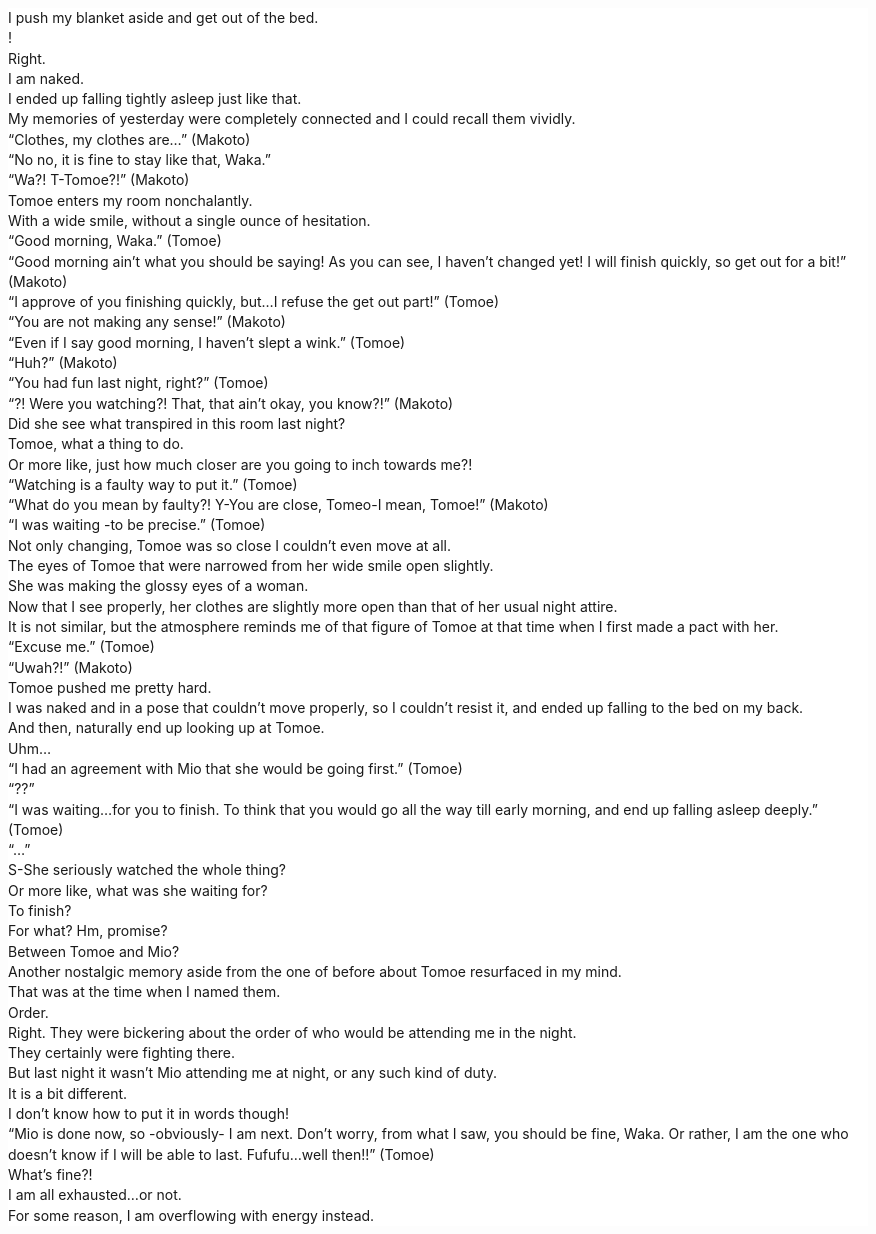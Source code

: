 I push my blanket aside and get out of the bed.<br/>
!<br/>
Right. <br/>
I am naked. <br/>
I ended up falling tightly asleep just like that.<br/>
My memories of yesterday were completely connected and I could recall them vividly.<br/>
“Clothes, my clothes are…” (Makoto)<br/>
“No no, it is fine to stay like that, Waka.” <br/>
“Wa?! T-Tomoe?!” (Makoto)<br/>
Tomoe enters my room nonchalantly. <br/>
With a wide smile, without a single ounce of hesitation.<br/>
“Good morning, Waka.” (Tomoe)<br/>
“Good morning ain’t what you should be saying! As you can see, I haven’t changed yet! I will finish quickly, so get out for a bit!” (Makoto)<br/>
“I approve of you finishing quickly, but…I refuse the get out part!” (Tomoe)<br/>
“You are not making any sense!” (Makoto)<br/>
“Even if I say good morning, I haven’t slept a wink.” (Tomoe)<br/>
“Huh?” (Makoto)<br/>
“You had fun last night, right?” (Tomoe)<br/>
“?! Were you watching?! That, that ain’t okay, you know?!” (Makoto)<br/>
Did she see what transpired in this room last night? <br/>
Tomoe, what a thing to do.<br/>
Or more like, just how much closer are you going to inch towards me?! <br/>
“Watching is a faulty way to put it.” (Tomoe)<br/>
“What do you mean by faulty?! Y-You are close, Tomeo-I mean, Tomoe!” (Makoto)<br/>
“I was waiting -to be precise.” (Tomoe)<br/>
Not only changing, Tomoe was so close I couldn’t even move at all.<br/>
The eyes of Tomoe that were narrowed from her wide smile open slightly.<br/>
She was making the glossy eyes of a woman.<br/>
Now that I see properly, her clothes are slightly more open than that of her usual night attire.<br/>
It is not similar, but the atmosphere reminds me of that figure of Tomoe at that time when I first made a pact with her.<br/>
“Excuse me.” (Tomoe)<br/>
“Uwah?!” (Makoto)<br/>
Tomoe pushed me pretty hard. <br/>
I was naked and in a pose that couldn’t move properly, so I couldn’t resist it, and ended up falling to the bed on my back.<br/>
And then, naturally end up looking up at Tomoe. <br/>
Uhm…<br/>
“I had an agreement with Mio that she would be going first.” (Tomoe)<br/>
“??” <br/>
“I was waiting…for you to finish. To think that you would go all the way till early morning, and end up falling asleep deeply.” (Tomoe)<br/>
“…” <br/>
S-She seriously watched the whole thing? <br/>
Or more like, what was she waiting for? <br/>
To finish?<br/>
For what? Hm, promise?<br/>
Between Tomoe and Mio?<br/>
Another nostalgic memory aside from the one of before about Tomoe resurfaced in my mind. <br/>
That was at the time when I named them.<br/>
Order.<br/>
Right. They were bickering about the order of who would be attending me in the night.<br/>
They certainly were fighting there.<br/>
But last night it wasn’t Mio attending me at night, or any such kind of duty. <br/>
It is a bit different.<br/>
I don’t know how to put it in words though!<br/>
“Mio is done now, so -obviously- I am next. Don’t worry, from what I saw, you should be fine, Waka. Or rather, I am the one who doesn’t know if I will be able to last. Fufufu…well then!!” (Tomoe)<br/>
What’s fine?! <br/>
I am all exhausted…or not.<br/>
For some reason, I am overflowing with energy instead.<br/>